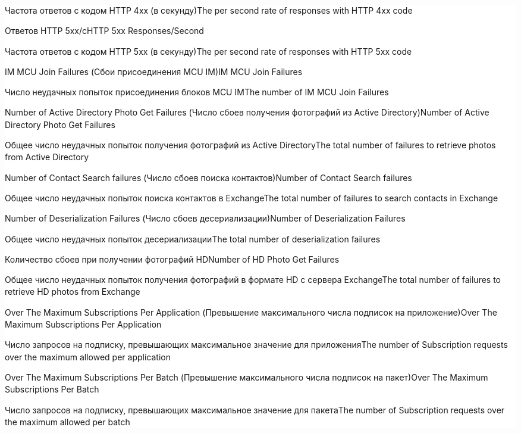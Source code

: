 <td><p><span data-ttu-id="6c190-153">Частота ответов с кодом HTTP 4xx (в секунду)</span><span class="sxs-lookup"><span data-stu-id="6c190-153">The per second rate of responses with HTTP 4xx code</span></span></p></td>
</tr>
<tr class="even">
<td><p><span data-ttu-id="6c190-154">Ответов HTTP 5xx/с</span><span class="sxs-lookup"><span data-stu-id="6c190-154">HTTP 5xx Responses/Second</span></span></p></td>
<td><p><span data-ttu-id="6c190-155">Частота ответов с кодом HTTP 5xx (в секунду)</span><span class="sxs-lookup"><span data-stu-id="6c190-155">The per second rate of responses with HTTP 5xx code</span></span></p></td>
</tr>
<tr class="odd">
<td><p><span data-ttu-id="6c190-156">IM MCU Join Failures (Сбои присоединения MCU IM)</span><span class="sxs-lookup"><span data-stu-id="6c190-156">IM MCU Join Failures</span></span></p></td>
<td><p><span data-ttu-id="6c190-157">Число неудачных попыток присоединения блоков MCU IM</span><span class="sxs-lookup"><span data-stu-id="6c190-157">The number of IM MCU Join Failures</span></span></p></td>
</tr>
<tr class="even">
<td><p><span data-ttu-id="6c190-158">Number of Active Directory Photo Get Failures (Число сбоев получения фотографий из Active Directory)</span><span class="sxs-lookup"><span data-stu-id="6c190-158">Number of Active Directory Photo Get Failures</span></span></p></td>
<td><p><span data-ttu-id="6c190-159">Общее число неудачных попыток получения фотографий из Active Directory</span><span class="sxs-lookup"><span data-stu-id="6c190-159">The total number of failures to retrieve photos from Active Directory</span></span></p></td>
</tr>
<tr class="odd">
<td><p><span data-ttu-id="6c190-160">Number of Contact Search failures (Число сбоев поиска контактов)</span><span class="sxs-lookup"><span data-stu-id="6c190-160">Number of Contact Search failures</span></span></p></td>
<td><p><span data-ttu-id="6c190-161">Общее число неудачных попыток поиска контактов в Exchange</span><span class="sxs-lookup"><span data-stu-id="6c190-161">The total number of failures to search contacts in Exchange</span></span></p></td>
</tr>
<tr class="even">
<td><p><span data-ttu-id="6c190-162">Number of Deserialization Failures (Число сбоев десериализации)</span><span class="sxs-lookup"><span data-stu-id="6c190-162">Number of Deserialization Failures</span></span></p></td>
<td><p><span data-ttu-id="6c190-163">Общее число неудачных попыток десериализации</span><span class="sxs-lookup"><span data-stu-id="6c190-163">The total number of deserialization failures</span></span></p></td>
</tr>
<tr class="odd">
<td><p><span data-ttu-id="6c190-164">Количество сбоев при получении фотографий HD</span><span class="sxs-lookup"><span data-stu-id="6c190-164">Number of HD Photo Get Failures</span></span></p></td>
<td><p><span data-ttu-id="6c190-165">Общее число неудачных попыток получения фотографий в формате HD с сервера Exchange</span><span class="sxs-lookup"><span data-stu-id="6c190-165">The total number of failures to retrieve HD photos from Exchange</span></span></p></td>
</tr>
<tr class="even">
<td><p><span data-ttu-id="6c190-166">Over The Maximum Subscriptions Per Application (Превышение максимального числа подписок на приложение)</span><span class="sxs-lookup"><span data-stu-id="6c190-166">Over The Maximum Subscriptions Per Application</span></span></p></td>
<td><p><span data-ttu-id="6c190-167">Число запросов на подписку, превышающих максимальное значение для приложения</span><span class="sxs-lookup"><span data-stu-id="6c190-167">The number of Subscription requests over the maximum allowed per application</span></span></p></td>
</tr>
<tr class="odd">
<td><p><span data-ttu-id="6c190-168">Over The Maximum Subscriptions Per Batch (Превышение максимального числа подписок на пакет)</span><span class="sxs-lookup"><span data-stu-id="6c190-168">Over The Maximum Subscriptions Per Batch</span></span></p></td>
<td><p><span data-ttu-id="6c190-169">Число запросов на подписку, превышающих максимальное значение для пакета</span><span class="sxs-lookup"><span data-stu-id="6c190-169">The number of Subscription requests over the maximum allowed per batch</span></span></p></td>